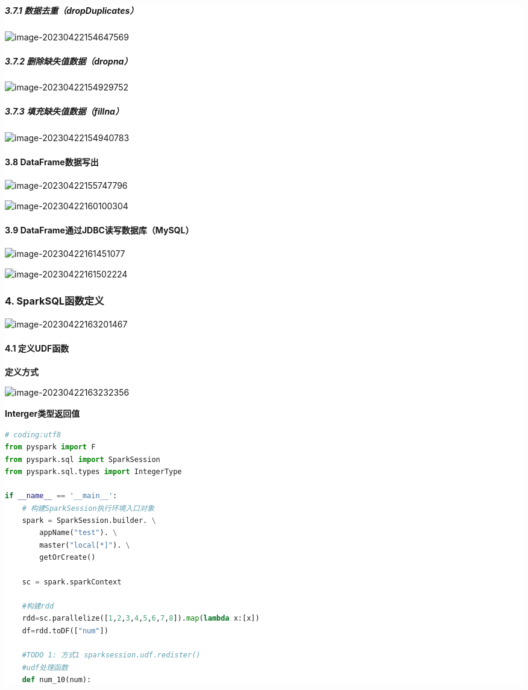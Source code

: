 ##### 		3.7.1 数据去重（dropDuplicates）

![image-20230422154647569](.assets/image-20230422154647569.png)

##### 		3.7.2 删除缺失值数据（dropna）

![image-20230422154929752](.assets/image-20230422154929752.png)

##### 		3.7.3 填充缺失值数据（fillna）

![image-20230422154940783](.assets/image-20230422154940783.png)



#### 3.8  DataFrame数据写出

![image-20230422155747796](.assets/image-20230422155747796.png)

![image-20230422160100304](.assets/image-20230422160100304.png)



#### 3.9 DataFrame通过JDBC读写数据库（MySQL）

![image-20230422161451077](.assets/image-20230422161451077.png)

![image-20230422161502224](.assets/image-20230422161502224.png)





### 4. SparkSQL函数定义

![image-20230422163201467](.assets/image-20230422163201467.png)



#### 4.1 定义UDF函数

**定义方式**

![image-20230422163232356](.assets/image-20230422163232356.png)

**Interger类型返回值**

```python
# coding:utf8
from pyspark import F
from pyspark.sql import SparkSession
from pyspark.sql.types import IntegerType

if __name__ == '__main__':
    # 构建SparkSession执行环境入口对象
    spark = SparkSession.builder. \
        appName("test"). \
        master("local[*]"). \
        getOrCreate()

    sc = spark.sparkContext

    #构建rdd
    rdd=sc.parallelize([1,2,3,4,5,6,7,8]).map(lambda x:[x])
    df=rdd.toDF(["num"])

    #TODO 1: 方式1 sparksession.udf.redister()
    #udf处理函数
    def num_10(num):
```